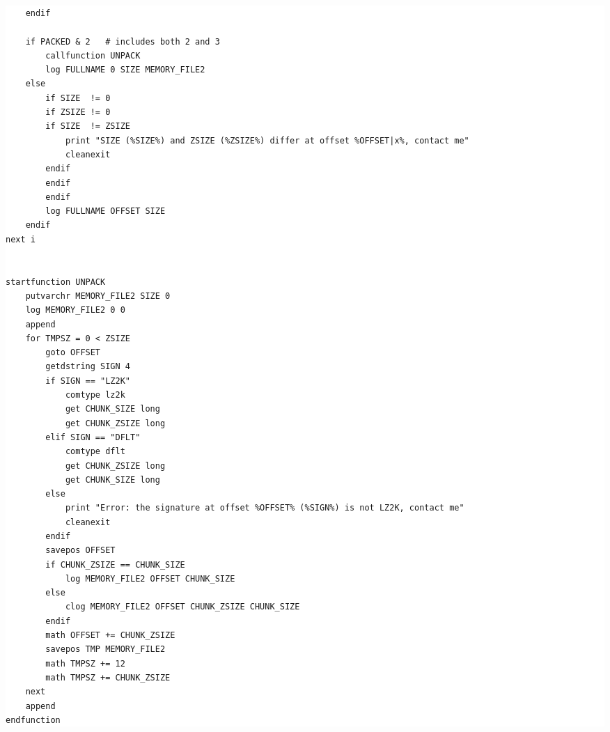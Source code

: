 ```
    endif

    if PACKED & 2   # includes both 2 and 3
        callfunction UNPACK
        log FULLNAME 0 SIZE MEMORY_FILE2
    else
        if SIZE  != 0
        if ZSIZE != 0
        if SIZE  != ZSIZE
            print "SIZE (%SIZE%) and ZSIZE (%ZSIZE%) differ at offset %OFFSET|x%, contact me"
            cleanexit
        endif
        endif
        endif
        log FULLNAME OFFSET SIZE
    endif
next i


startfunction UNPACK
    putvarchr MEMORY_FILE2 SIZE 0
    log MEMORY_FILE2 0 0
    append
    for TMPSZ = 0 < ZSIZE
        goto OFFSET
        getdstring SIGN 4
        if SIGN == "LZ2K"
            comtype lz2k
            get CHUNK_SIZE long
            get CHUNK_ZSIZE long
        elif SIGN == "DFLT"
            comtype dflt
            get CHUNK_ZSIZE long
            get CHUNK_SIZE long
        else
            print "Error: the signature at offset %OFFSET% (%SIGN%) is not LZ2K, contact me"
            cleanexit
        endif
        savepos OFFSET
        if CHUNK_ZSIZE == CHUNK_SIZE
            log MEMORY_FILE2 OFFSET CHUNK_SIZE
        else
            clog MEMORY_FILE2 OFFSET CHUNK_ZSIZE CHUNK_SIZE
        endif
        math OFFSET += CHUNK_ZSIZE
        savepos TMP MEMORY_FILE2
        math TMPSZ += 12
        math TMPSZ += CHUNK_ZSIZE
    next
    append
endfunction

```
